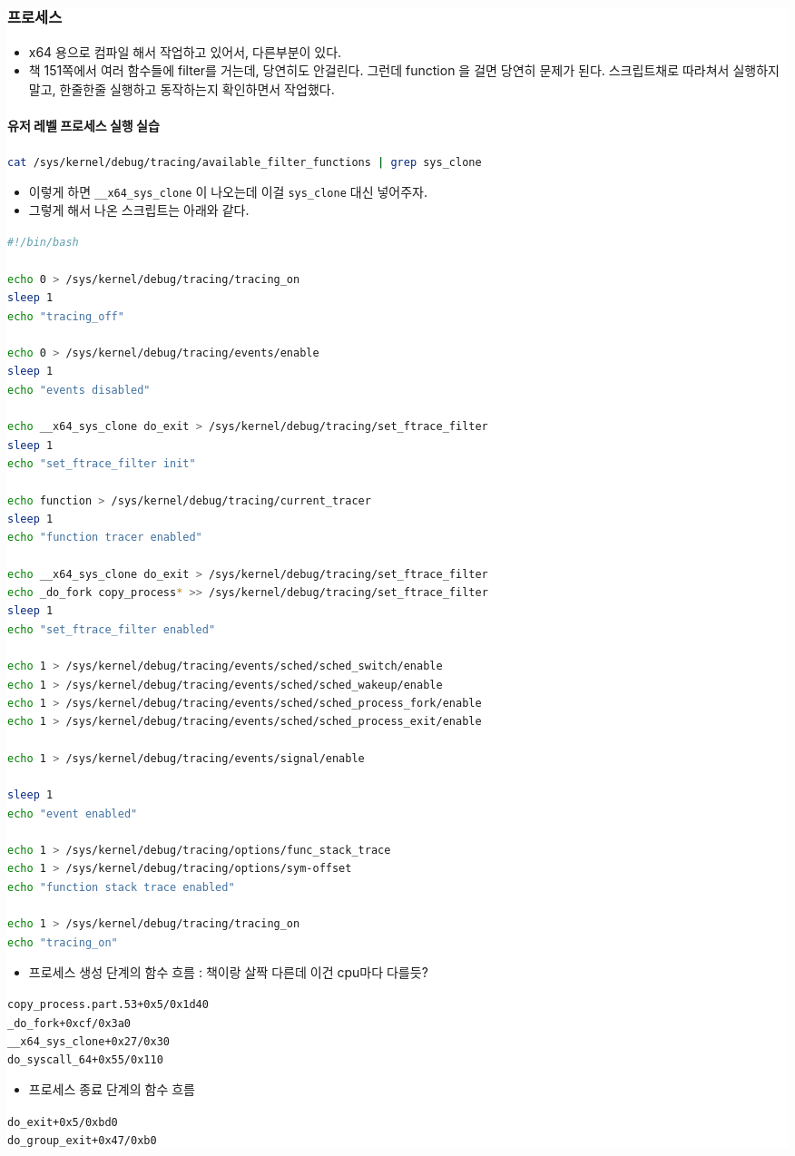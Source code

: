 ### 프로세스
* x64 용으로 컴파일 해서 작업하고 있어서, 다른부분이 있다.
* 책 151쪽에서 여러 함수들에 filter를 거는데, 당연히도 안걸린다. 그런데 function 을 걸면 당연히 문제가 된다. 스크립트채로 따라쳐서 실행하지 말고, 한줄한줄 실행하고 동작하는지 확인하면서 작업했다.

#### 유저 레벨 프로세스 실행 실습
```bash
cat /sys/kernel/debug/tracing/available_filter_functions | grep sys_clone
```

* 이렇게 하면 `__x64_sys_clone` 이 나오는데 이걸 `sys_clone` 대신 넣어주자.
* 그렇게 해서 나온 스크립트는 아래와 같다.

```bash
#!/bin/bash

echo 0 > /sys/kernel/debug/tracing/tracing_on
sleep 1
echo "tracing_off"

echo 0 > /sys/kernel/debug/tracing/events/enable
sleep 1
echo "events disabled"

echo __x64_sys_clone do_exit > /sys/kernel/debug/tracing/set_ftrace_filter
sleep 1
echo "set_ftrace_filter init"

echo function > /sys/kernel/debug/tracing/current_tracer
sleep 1
echo "function tracer enabled"

echo __x64_sys_clone do_exit > /sys/kernel/debug/tracing/set_ftrace_filter
echo _do_fork copy_process* >> /sys/kernel/debug/tracing/set_ftrace_filter
sleep 1
echo "set_ftrace_filter enabled"

echo 1 > /sys/kernel/debug/tracing/events/sched/sched_switch/enable
echo 1 > /sys/kernel/debug/tracing/events/sched/sched_wakeup/enable
echo 1 > /sys/kernel/debug/tracing/events/sched/sched_process_fork/enable
echo 1 > /sys/kernel/debug/tracing/events/sched/sched_process_exit/enable

echo 1 > /sys/kernel/debug/tracing/events/signal/enable

sleep 1
echo "event enabled"

echo 1 > /sys/kernel/debug/tracing/options/func_stack_trace
echo 1 > /sys/kernel/debug/tracing/options/sym-offset
echo "function stack trace enabled"

echo 1 > /sys/kernel/debug/tracing/tracing_on
echo "tracing_on"
```
* 프로세스 생성 단계의 함수 흐름 : 책이랑 살짝 다른데 이건 cpu마다 다를듯?
```
copy_process.part.53+0x5/0x1d40
_do_fork+0xcf/0x3a0
__x64_sys_clone+0x27/0x30
do_syscall_64+0x55/0x110
```
* 프로세스 종료 단계의 함수 흐름
```
do_exit+0x5/0xbd0
do_group_exit+0x47/0xb0
```